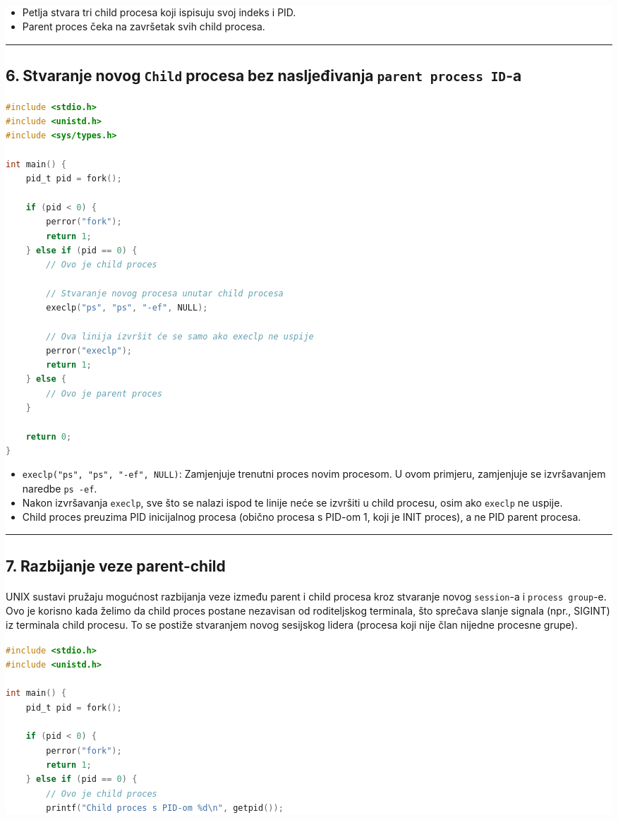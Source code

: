 - Petlja stvara tri child procesa koji ispisuju svoj indeks i PID.
- Parent proces čeka na završetak svih child procesa.

---

## 6. Stvaranje novog `Child` procesa bez nasljeđivanja `parent process ID`-a
```c
#include <stdio.h>
#include <unistd.h>
#include <sys/types.h>

int main() {
    pid_t pid = fork();

    if (pid < 0) {
        perror("fork");
        return 1;
    } else if (pid == 0) {
        // Ovo je child proces

        // Stvaranje novog procesa unutar child procesa
        execlp("ps", "ps", "-ef", NULL);
        
        // Ova linija izvršit će se samo ako execlp ne uspije
        perror("execlp");
        return 1;
    } else {
        // Ovo je parent proces
    }

    return 0;
}
```

- `execlp("ps", "ps", "-ef", NULL)`: Zamjenjuje trenutni proces novim procesom. U ovom primjeru, zamjenjuje se izvršavanjem naredbe `ps -ef`.
- Nakon izvršavanja `execlp`, sve što se nalazi ispod te linije neće se izvršiti u child procesu, osim ako `execlp` ne uspije. 
- Child proces preuzima PID inicijalnog procesa (obično procesa s PID-om 1, koji je INIT proces), a ne PID parent procesa.

---

## 7. Razbijanje veze parent-child

UNIX sustavi pružaju mogućnost razbijanja veze između parent i child procesa kroz stvaranje novog `session`-a i `process group`-e. Ovo je korisno kada želimo da child proces postane nezavisan od roditeljskog terminala, što sprečava slanje signala (npr., SIGINT) iz terminala child procesu. To se postiže stvaranjem novog sesijskog lidera (procesa koji nije član nijedne procesne grupe).

```c
#include <stdio.h>
#include <unistd.h>

int main() {
    pid_t pid = fork();

    if (pid < 0) {
        perror("fork");
        return 1;
    } else if (pid == 0) {
        // Ovo je child proces
        printf("Child proces s PID-om %d\n", getpid());

```
